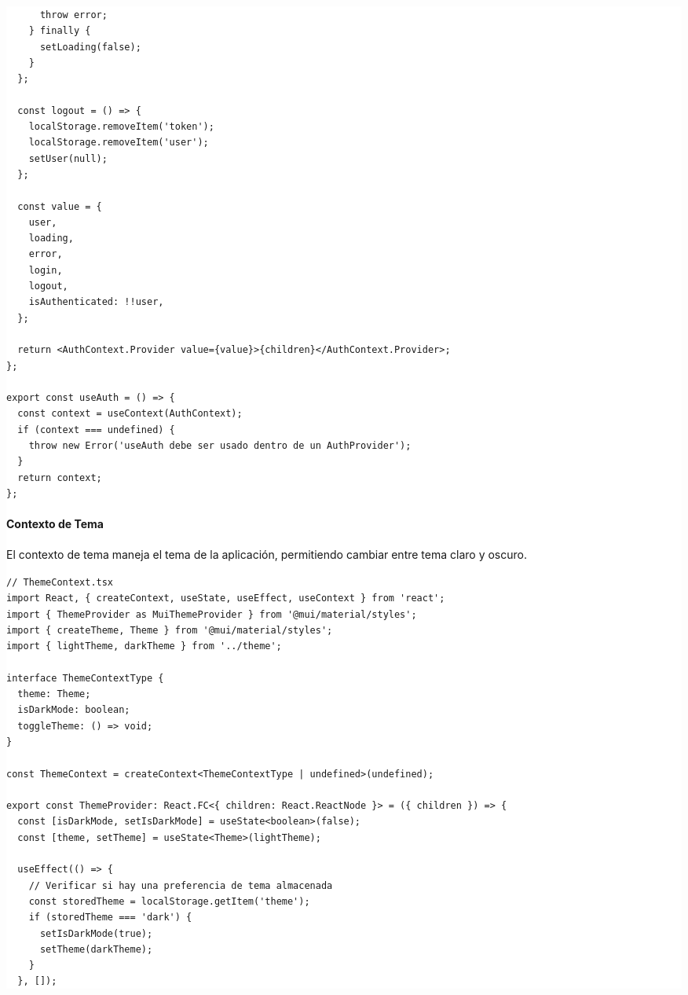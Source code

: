 ```tsx
      throw error;
    } finally {
      setLoading(false);
    }
  };

  const logout = () => {
    localStorage.removeItem('token');
    localStorage.removeItem('user');
    setUser(null);
  };

  const value = {
    user,
    loading,
    error,
    login,
    logout,
    isAuthenticated: !!user,
  };

  return <AuthContext.Provider value={value}>{children}</AuthContext.Provider>;
};

export const useAuth = () => {
  const context = useContext(AuthContext);
  if (context === undefined) {
    throw new Error('useAuth debe ser usado dentro de un AuthProvider');
  }
  return context;
};
```

#### Contexto de Tema

El contexto de tema maneja el tema de la aplicación, permitiendo cambiar entre tema claro y oscuro.

```tsx
// ThemeContext.tsx
import React, { createContext, useState, useEffect, useContext } from 'react';
import { ThemeProvider as MuiThemeProvider } from '@mui/material/styles';
import { createTheme, Theme } from '@mui/material/styles';
import { lightTheme, darkTheme } from '../theme';

interface ThemeContextType {
  theme: Theme;
  isDarkMode: boolean;
  toggleTheme: () => void;
}

const ThemeContext = createContext<ThemeContextType | undefined>(undefined);

export const ThemeProvider: React.FC<{ children: React.ReactNode }> = ({ children }) => {
  const [isDarkMode, setIsDarkMode] = useState<boolean>(false);
  const [theme, setTheme] = useState<Theme>(lightTheme);

  useEffect(() => {
    // Verificar si hay una preferencia de tema almacenada
    const storedTheme = localStorage.getItem('theme');
    if (storedTheme === 'dark') {
      setIsDarkMode(true);
      setTheme(darkTheme);
    }
  }, []);
```
